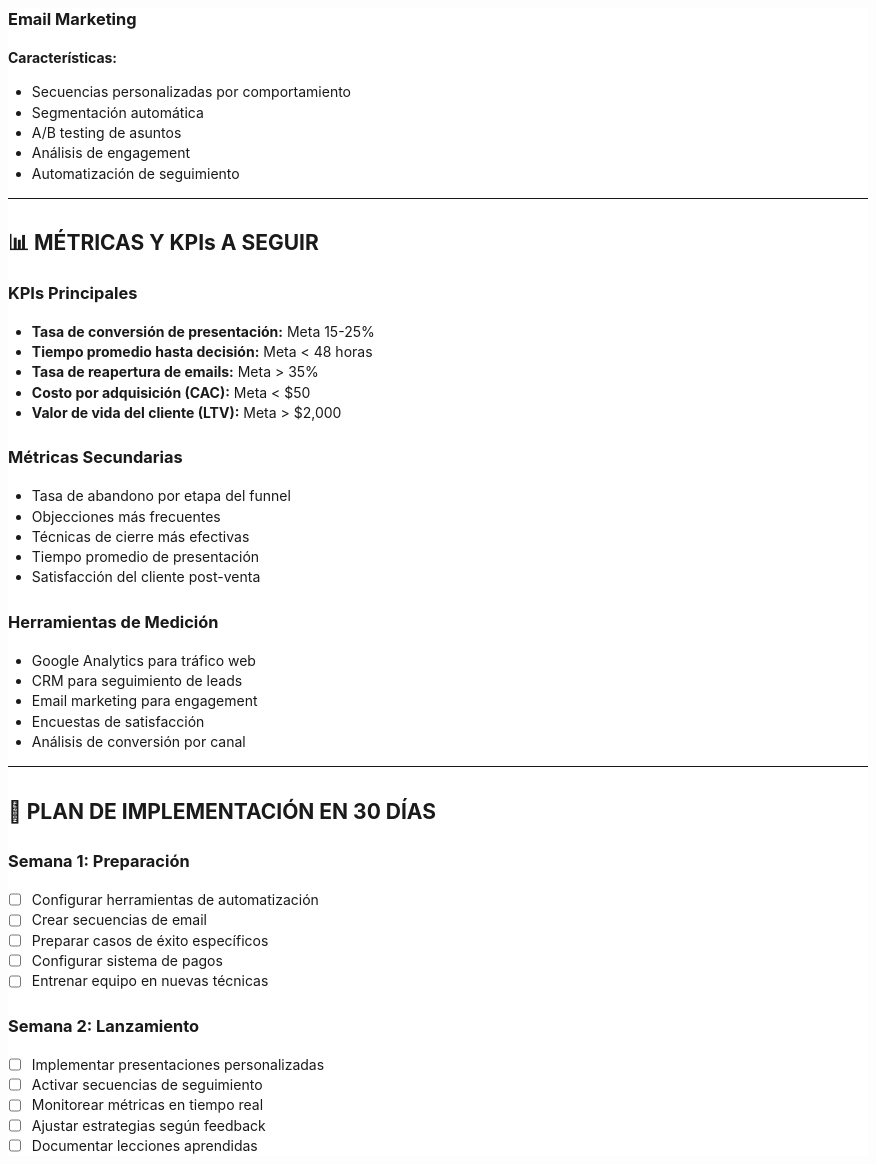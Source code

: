 ### **Email Marketing**
**Características:**
- Secuencias personalizadas por comportamiento
- Segmentación automática
- A/B testing de asuntos
- Análisis de engagement
- Automatización de seguimiento

---

## 📊 MÉTRICAS Y KPIs A SEGUIR

### **KPIs Principales**
- **Tasa de conversión de presentación:** Meta 15-25%
- **Tiempo promedio hasta decisión:** Meta < 48 horas
- **Tasa de reapertura de emails:** Meta > 35%
- **Costo por adquisición (CAC):** Meta < $50
- **Valor de vida del cliente (LTV):** Meta > $2,000

### **Métricas Secundarias**
- Tasa de abandono por etapa del funnel
- Objecciones más frecuentes
- Técnicas de cierre más efectivas
- Tiempo promedio de presentación
- Satisfacción del cliente post-venta

### **Herramientas de Medición**
- Google Analytics para tráfico web
- CRM para seguimiento de leads
- Email marketing para engagement
- Encuestas de satisfacción
- Análisis de conversión por canal

---

## 🚀 PLAN DE IMPLEMENTACIÓN EN 30 DÍAS

### **Semana 1: Preparación**
- [ ] Configurar herramientas de automatización
- [ ] Crear secuencias de email
- [ ] Preparar casos de éxito específicos
- [ ] Configurar sistema de pagos
- [ ] Entrenar equipo en nuevas técnicas

### **Semana 2: Lanzamiento**
- [ ] Implementar presentaciones personalizadas
- [ ] Activar secuencias de seguimiento
- [ ] Monitorear métricas en tiempo real
- [ ] Ajustar estrategias según feedback
- [ ] Documentar lecciones aprendidas
